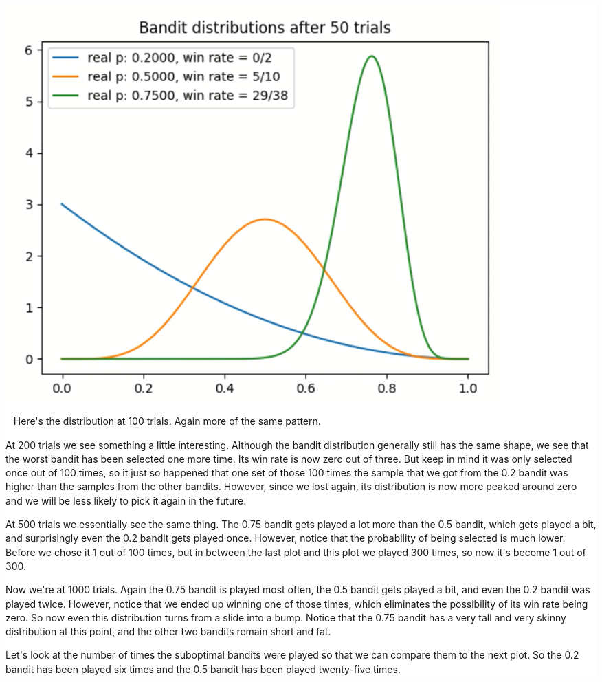 ![](../Assets/photos/Return%20of%20the%20Multi-Armed%20Bandit_66.PNG)

&nbsp;&nbsp;&nbsp;Here's the distribution at 100 trials. Again more of the same pattern.

At 200 trials we see something a little interesting. Although the bandit distribution generally still has the same shape, we see that the worst bandit has been selected one more time. Its win rate is now zero out of three. But keep in mind it was only selected once out of 100 times, so it just so happened that one set of those 100 times the sample that we got from the 0.2 bandit was higher than the samples from the other bandits. However, since we lost again, its distribution is now more peaked around zero and we will be less likely to pick it again in the future.

At 500 trials we essentially see the same thing. The 0.75 bandit gets played a lot more than the 0.5 bandit, which gets played a bit, and surprisingly even the 0.2 bandit gets played once. However, notice that the probability of being selected is much lower. Before we chose it 1 out of 100 times, but in between the last plot and this plot we played 300 times, so now it's become 1 out of 300.

Now we're at 1000 trials. Again the 0.75 bandit is played most often, the 0.5 bandit gets played a bit, and even the 0.2 bandit was played twice. However, notice that we ended up winning one of those times, which eliminates the possibility of its win rate being zero. So now even this distribution turns from a slide into a bump. Notice that the 0.75 bandit has a very tall and very skinny distribution at this point, and the other two bandits remain short and fat.

Let's look at the number of times the suboptimal bandits were played so that we can compare them to the next plot. So the 0.2 bandit has been played six times and the 0.5 bandit has been played twenty-five times.
